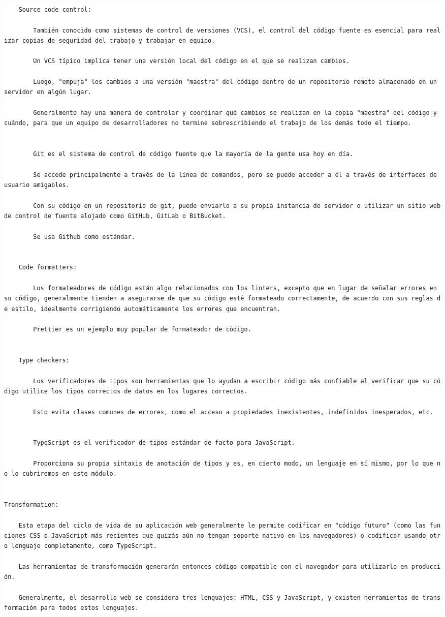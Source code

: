
		Source code control:
			
			También conocido como sistemas de control de versiones (VCS), el control del código fuente es esencial para realizar copias de seguridad del trabajo y trabajar en equipo.
			
			Un VCS típico implica tener una versión local del código en el que se realizan cambios.
			
			Luego, "empuja" los cambios a una versión "maestra" del código dentro de un repositorio remoto almacenado en un servidor en algún lugar.
			
			Generalmente hay una manera de controlar y coordinar qué cambios se realizan en la copia "maestra" del código y cuándo, para que un equipo de desarrolladores no termine sobrescribiendo el trabajo de los demás todo el tiempo.


			Git es el sistema de control de código fuente que la mayoría de la gente usa hoy en día.
			
			Se accede principalmente a través de la línea de comandos, pero se puede acceder a él a través de interfaces de usuario amigables.
			
			Con su código en un repositorio de git, puede enviarlo a su propia instancia de servidor o utilizar un sitio web de control de fuente alojado como GitHub, GitLab o BitBucket.

			Se usa Github como estándar. 

		
		Code formatters:	
		
			Los formateadores de código están algo relacionados con los linters, excepto que en lugar de señalar errores en su código, generalmente tienden a asegurarse de que su código esté formateado correctamente, de acuerdo con sus reglas de estilo, idealmente corrigiendo automáticamente los errores que encuentran.

			Prettier es un ejemplo muy popular de formateador de código.
		
			
		Type checkers:
		
			Los verificadores de tipos son herramientas que lo ayudan a escribir código más confiable al verificar que su código utilice los tipos correctos de datos en los lugares correctos.
			
			Esto evita clases comunes de errores, como el acceso a propiedades inexistentes, indefinidos inesperados, etc.


			TypeScript es el verificador de tipos estándar de facto para JavaScript. 
			
			Proporciona su propia sintaxis de anotación de tipos y es, en cierto modo, un lenguaje en sí mismo, por lo que no lo cubriremos en este módulo.
			
			
	Transformation:
		
		Esta etapa del ciclo de vida de su aplicación web generalmente le permite codificar en "código futuro" (como las funciones CSS o JavaScript más recientes que quizás aún no tengan soporte nativo en los navegadores) o codificar usando otro lenguaje completamente, como TypeScript.
		
		Las herramientas de transformación generarán entonces código compatible con el navegador para utilizarlo en producción.

		Generalmente, el desarrollo web se considera tres lenguajes: HTML, CSS y JavaScript, y existen herramientas de transformación para todos estos lenguajes.
		